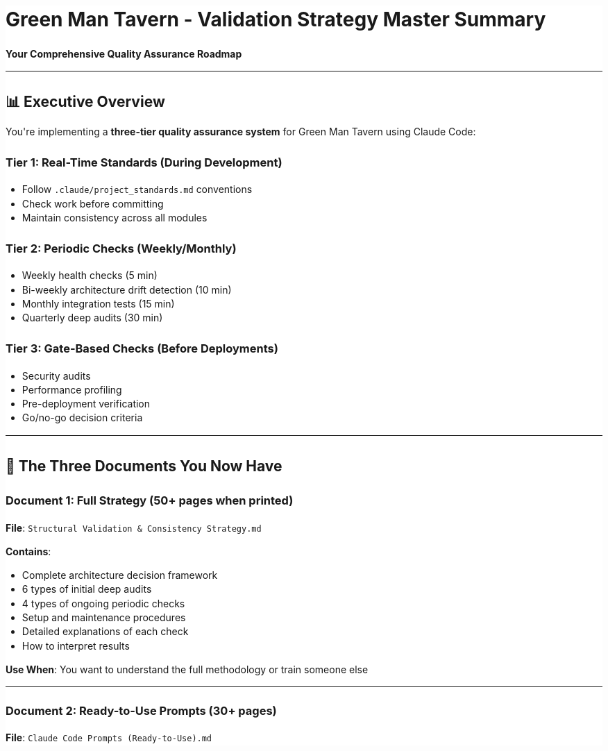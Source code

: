 # Green Man Tavern - Validation Strategy Master Summary
**Your Comprehensive Quality Assurance Roadmap**

---

## 📊 Executive Overview

You're implementing a **three-tier quality assurance system** for Green Man Tavern using Claude Code:

### Tier 1: Real-Time Standards (During Development)
- Follow `.claude/project_standards.md` conventions
- Check work before committing
- Maintain consistency across all modules

### Tier 2: Periodic Checks (Weekly/Monthly)
- Weekly health checks (5 min)
- Bi-weekly architecture drift detection (10 min)
- Monthly integration tests (15 min)
- Quarterly deep audits (30 min)

### Tier 3: Gate-Based Checks (Before Deployments)
- Security audits
- Performance profiling
- Pre-deployment verification
- Go/no-go decision criteria

---

## 🎯 The Three Documents You Now Have

### Document 1: Full Strategy (50+ pages when printed)
**File**: `Structural Validation & Consistency Strategy.md`

**Contains**:
- Complete architecture decision framework
- 6 types of initial deep audits
- 4 types of ongoing periodic checks
- Setup and maintenance procedures
- Detailed explanations of each check
- How to interpret results

**Use When**: You want to understand the full methodology or train someone else

---

### Document 2: Ready-to-Use Prompts (30+ pages)
**File**: `Claude Code Prompts (Ready-to-Use).md`
